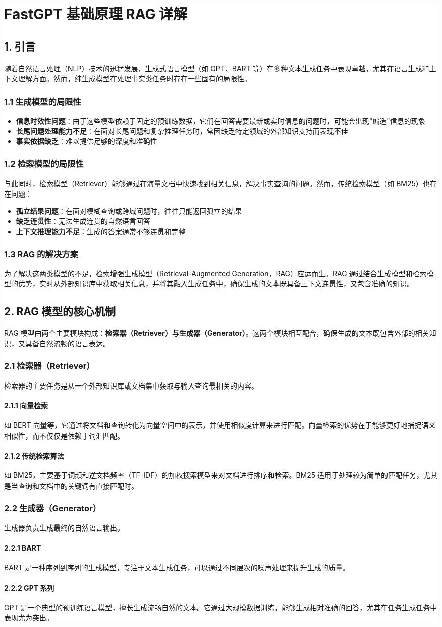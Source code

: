 # FastGPT 基础原理 RAG 详解

## 1. 引言

随着自然语言处理（NLP）技术的迅猛发展，生成式语言模型（如 GPT、BART 等）在多种文本生成任务中表现卓越，尤其在语言生成和上下文理解方面。然而，纯生成模型在处理事实类任务时存在一些固有的局限性。

### 1.1 生成模型的局限性

- **信息时效性问题**：由于这些模型依赖于固定的预训练数据，它们在回答需要最新或实时信息的问题时，可能会出现"编造"信息的现象
- **长尾问题处理能力不足**：在面对长尾问题和复杂推理任务时，常因缺乏特定领域的外部知识支持而表现不佳
- **事实依据缺乏**：难以提供足够的深度和准确性

### 1.2 检索模型的局限性

与此同时，检索模型（Retriever）能够通过在海量文档中快速找到相关信息，解决事实查询的问题。然而，传统检索模型（如 BM25）也存在问题：

- **孤立结果问题**：在面对模糊查询或跨域问题时，往往只能返回孤立的结果
- **缺乏连贯性**：无法生成连贯的自然语言回答
- **上下文推理能力不足**：生成的答案通常不够连贯和完整

### 1.3 RAG 的解决方案

为了解决这两类模型的不足，检索增强生成模型（Retrieval-Augmented Generation，RAG）应运而生。RAG 通过结合生成模型和检索模型的优势，实时从外部知识库中获取相关信息，并将其融入生成任务中，确保生成的文本既具备上下文连贯性，又包含准确的知识。

## 2. RAG 模型的核心机制

RAG 模型由两个主要模块构成：**检索器（Retriever）**与**生成器（Generator）**。这两个模块相互配合，确保生成的文本既包含外部的相关知识，又具备自然流畅的语言表达。

### 2.1 检索器（Retriever）

检索器的主要任务是从一个外部知识库或文档集中获取与输入查询最相关的内容。

#### 2.1.1 向量检索

如 BERT 向量等，它通过将文档和查询转化为向量空间中的表示，并使用相似度计算来进行匹配。向量检索的优势在于能够更好地捕捉语义相似性，而不仅仅是依赖于词汇匹配。

#### 2.1.2 传统检索算法

如 BM25，主要基于词频和逆文档频率（TF-IDF）的加权搜索模型来对文档进行排序和检索。BM25 适用于处理较为简单的匹配任务，尤其是当查询和文档中的关键词有直接匹配时。

### 2.2 生成器（Generator）

生成器负责生成最终的自然语言输出。

#### 2.2.1 BART

BART 是一种序列到序列的生成模型，专注于文本生成任务，可以通过不同层次的噪声处理来提升生成的质量。

#### 2.2.2 GPT 系列

GPT 是一个典型的预训练语言模型，擅长生成流畅自然的文本。它通过大规模数据训练，能够生成相对准确的回答，尤其在任务生成任务中表现尤为突出。

